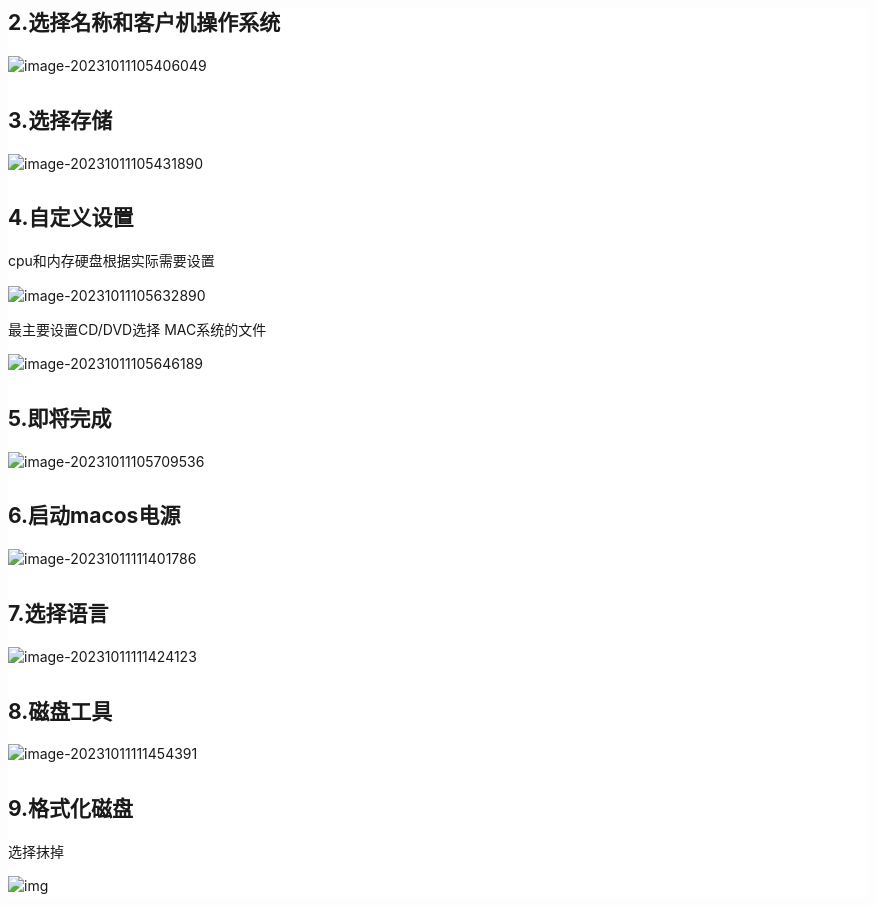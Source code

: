 


## 2.选择名称和客户机操作系统

![image-20231011105406049](https://imgoss.xgss.net/picgo/image-20231011105406049.png?aliyun)



## 3.选择存储

![image-20231011105431890](https://imgoss.xgss.net/picgo/image-20231011105431890.png?aliyun)



## 4.自定义设置

cpu和内存硬盘根据实际需要设置

![image-20231011105632890](https://imgoss.xgss.net/picgo/image-20231011105632890.png?aliyun)

最主要设置CD/DVD选择 MAC系统的文件

![image-20231011105646189](https://imgoss.xgss.net/picgo/image-20231011105646189.png?aliyun)

## 5.即将完成

![image-20231011105709536](https://imgoss.xgss.net/picgo/image-20231011105709536.png?aliyun)



## 6.启动macos电源

![image-20231011111401786](https://imgoss.xgss.net/picgo/image-20231011111401786.png?aliyun)

## 7.选择语言

![image-20231011111424123](https://imgoss.xgss.net/picgo/image-20231011111424123.png?aliyun)



## 8.磁盘工具

![image-20231011111454391](https://imgoss.xgss.net/picgo/image-20231011111454391.png?aliyun)



## 9.格式化磁盘

选择抹掉

![img](https://imgoss.xgss.net/picgo/1562290-20211208203009518-376747968.png?aliyun)
